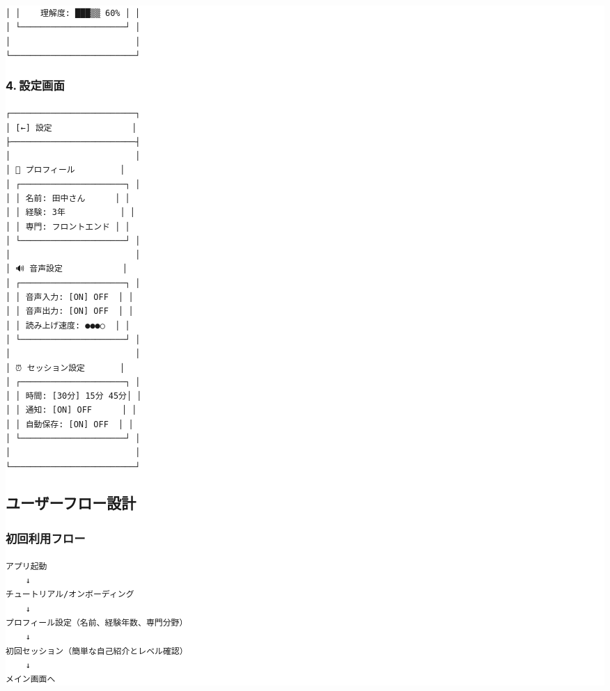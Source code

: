 ```
│ │    理解度: ███▒▒ 60% │ │
│ └─────────────────────┘ │
│                         │
└─────────────────────────┘
```

### 4. 設定画面
```
┌─────────────────────────┐
│ [←] 設定                │
├─────────────────────────┤
│                         │
│ 👤 プロフィール         │
│ ┌─────────────────────┐ │
│ │ 名前: 田中さん      │ │
│ │ 経験: 3年           │ │
│ │ 専門: フロントエンド │ │
│ └─────────────────────┘ │
│                         │
│ 🔊 音声設定            │
│ ┌─────────────────────┐ │
│ │ 音声入力: [ON] OFF  │ │
│ │ 音声出力: [ON] OFF  │ │
│ │ 読み上げ速度: ●●●○  │ │
│ └─────────────────────┘ │
│                         │
│ ⏰ セッション設定       │
│ ┌─────────────────────┐ │
│ │ 時間: [30分] 15分 45分│ │
│ │ 通知: [ON] OFF      │ │
│ │ 自動保存: [ON] OFF  │ │
│ └─────────────────────┘ │
│                         │
└─────────────────────────┘
```

## ユーザーフロー設計

### 初回利用フロー
```
アプリ起動
    ↓
チュートリアル/オンボーディング
    ↓
プロフィール設定（名前、経験年数、専門分野）
    ↓
初回セッション（簡単な自己紹介とレベル確認）
    ↓
メイン画面へ
```
